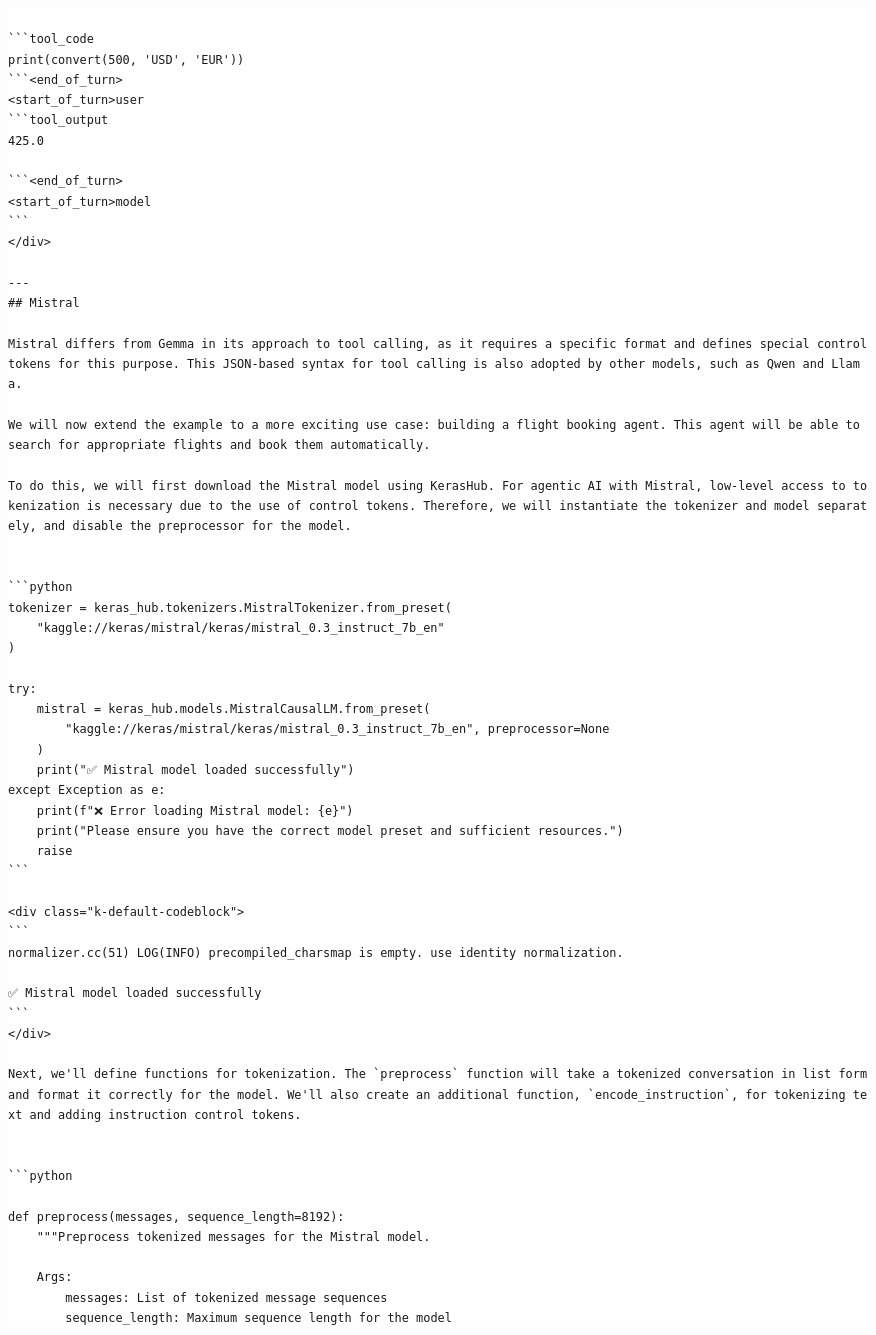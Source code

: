 ~~~

```tool_code
print(convert(500, 'USD', 'EUR'))
```<end_of_turn>
<start_of_turn>user
```tool_output
425.0

```<end_of_turn>
<start_of_turn>model
```
</div>

---
## Mistral

Mistral differs from Gemma in its approach to tool calling, as it requires a specific format and defines special control tokens for this purpose. This JSON-based syntax for tool calling is also adopted by other models, such as Qwen and Llama.

We will now extend the example to a more exciting use case: building a flight booking agent. This agent will be able to search for appropriate flights and book them automatically.

To do this, we will first download the Mistral model using KerasHub. For agentic AI with Mistral, low-level access to tokenization is necessary due to the use of control tokens. Therefore, we will instantiate the tokenizer and model separately, and disable the preprocessor for the model.


```python
tokenizer = keras_hub.tokenizers.MistralTokenizer.from_preset(
    "kaggle://keras/mistral/keras/mistral_0.3_instruct_7b_en"
)

try:
    mistral = keras_hub.models.MistralCausalLM.from_preset(
        "kaggle://keras/mistral/keras/mistral_0.3_instruct_7b_en", preprocessor=None
    )
    print("✅ Mistral model loaded successfully")
except Exception as e:
    print(f"❌ Error loading Mistral model: {e}")
    print("Please ensure you have the correct model preset and sufficient resources.")
    raise
```

<div class="k-default-codeblock">
```
normalizer.cc(51) LOG(INFO) precompiled_charsmap is empty. use identity normalization.

✅ Mistral model loaded successfully
```
</div>

Next, we'll define functions for tokenization. The `preprocess` function will take a tokenized conversation in list form and format it correctly for the model. We'll also create an additional function, `encode_instruction`, for tokenizing text and adding instruction control tokens.


```python

def preprocess(messages, sequence_length=8192):
    """Preprocess tokenized messages for the Mistral model.

    Args:
        messages: List of tokenized message sequences
        sequence_length: Maximum sequence length for the model
~~~